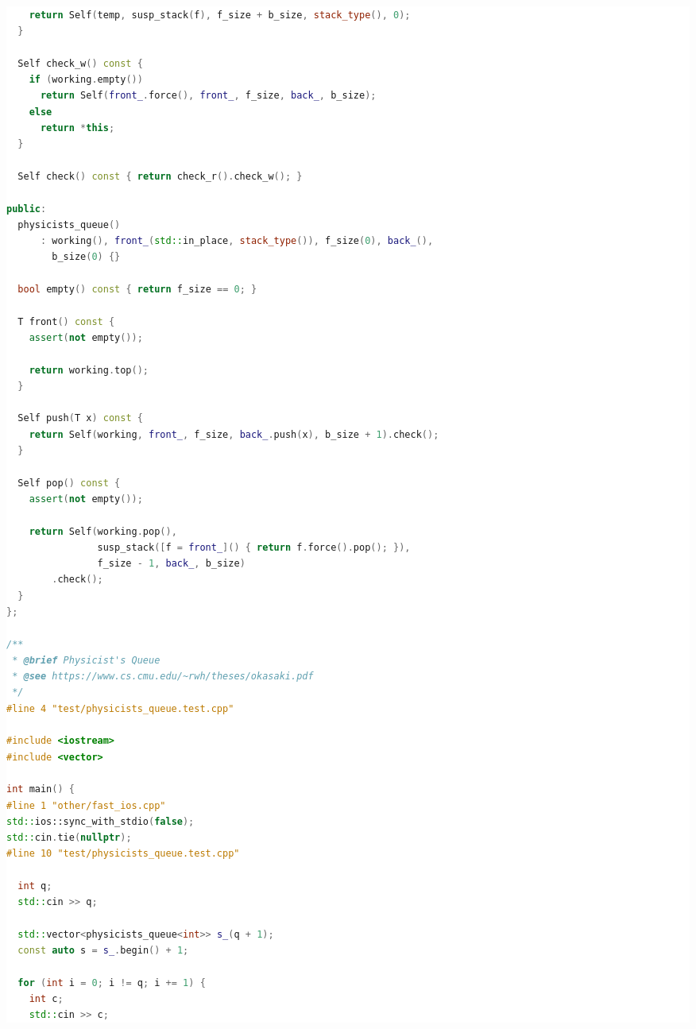 ```cpp
    return Self(temp, susp_stack(f), f_size + b_size, stack_type(), 0);
  }

  Self check_w() const {
    if (working.empty())
      return Self(front_.force(), front_, f_size, back_, b_size);
    else
      return *this;
  }

  Self check() const { return check_r().check_w(); }

public:
  physicists_queue()
      : working(), front_(std::in_place, stack_type()), f_size(0), back_(),
        b_size(0) {}

  bool empty() const { return f_size == 0; }

  T front() const {
    assert(not empty());

    return working.top();
  }

  Self push(T x) const {
    return Self(working, front_, f_size, back_.push(x), b_size + 1).check();
  }

  Self pop() const {
    assert(not empty());

    return Self(working.pop(),
                susp_stack([f = front_]() { return f.force().pop(); }),
                f_size - 1, back_, b_size)
        .check();
  }
};

/**
 * @brief Physicist's Queue
 * @see https://www.cs.cmu.edu/~rwh/theses/okasaki.pdf
 */
#line 4 "test/physicists_queue.test.cpp"

#include <iostream>
#include <vector>

int main() {
#line 1 "other/fast_ios.cpp"
std::ios::sync_with_stdio(false);
std::cin.tie(nullptr);
#line 10 "test/physicists_queue.test.cpp"

  int q;
  std::cin >> q;

  std::vector<physicists_queue<int>> s_(q + 1);
  const auto s = s_.begin() + 1;

  for (int i = 0; i != q; i += 1) {
    int c;
    std::cin >> c;
```